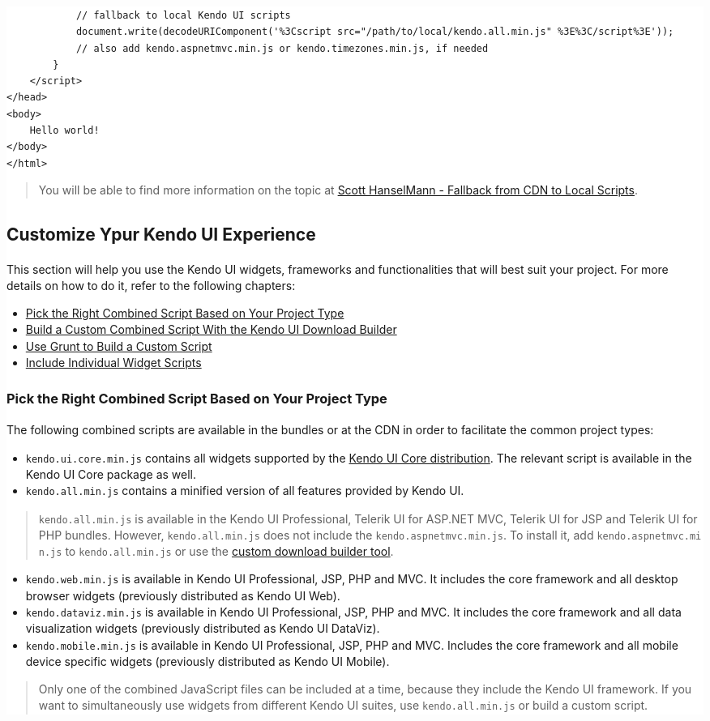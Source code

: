                 // fallback to local Kendo UI scripts
                document.write(decodeURIComponent('%3Cscript src="/path/to/local/kendo.all.min.js" %3E%3C/script%3E'));
                // also add kendo.aspnetmvc.min.js or kendo.timezones.min.js, if needed
            }
        </script>
    </head>
    <body>
        Hello world!
    </body>
    </html>

> You will be able to find more information on the topic at [Scott HanselMann - Fallback from CDN to Local Scripts](http://www.hanselman.com/blog/CDNsFailButYourScriptsDontHaveToFallbackFromCDNToLocalJQuery.aspx).

## Customize Ypur Kendo UI Experience

This section will help you use the Kendo UI widgets, frameworks and functionalities that will best suit your project. For more details on how to do it, refer to the following chapters:

* [Pick the Right Combined Script Based on Your Project Type](#pick-the-right-combined-script-based-on-your-project-type)
* [Build a Custom Combined Script With the Kendo UI Download Builder](#build-a-custom-combined-script-with-the-kendo-ui-download-builder)
* [Use Grunt to Build a Custom Script](#use-grunt-to-build-a-custom-script)
* [Include Individual Widget Scripts](#include-individual-widget-scripts)

### Pick the Right Combined Script Based on Your Project Type

The following combined scripts are available in the bundles or at the CDN in order to facilitate the common project types:

*  `kendo.ui.core.min.js` contains all widgets supported by the [Kendo UI Core distribution](http://docs.telerik.com/kendo-ui/intro/list-of-widgets). The relevant script is available in the Kendo UI Core package as well.
*  `kendo.all.min.js` contains a minified version of all features provided by Kendo UI.

> `kendo.all.min.js` is available in the Kendo UI Professional, Telerik UI for ASP.NET MVC, Telerik UI for JSP and Telerik UI for PHP bundles. However, `kendo.all.min.js` does not include the `kendo.aspnetmvc.min.js`. To install it, add `kendo.aspnetmvc.min.js` to `kendo.all.min.js` or use the [custom download builder tool](http://www.telerik.com/download/custom-download).

* `kendo.web.min.js` is available in Kendo UI Professional, JSP, PHP and MVC. It includes the core framework and all desktop browser widgets (previously distributed as Kendo UI Web).
* `kendo.dataviz.min.js` is available in Kendo UI Professional, JSP, PHP and MVC. It includes the core framework and all data visualization widgets (previously distributed as Kendo UI DataViz).
* `kendo.mobile.min.js` is available in Kendo UI Professional, JSP, PHP and MVC. Includes the core framework and all mobile device specific widgets (previously distributed as Kendo UI Mobile).

> Only one of the combined JavaScript files can be included at a time, because they include the Kendo UI framework. If you want to simultaneously use widgets from different Kendo UI suites, use `kendo.all.min.js` or build a custom script.
